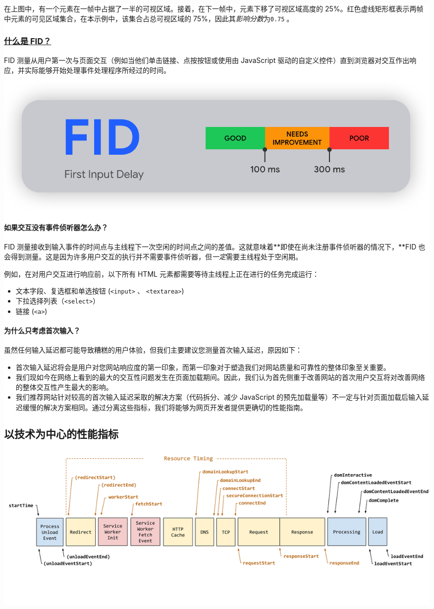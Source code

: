 在上图中，有一个元素在一帧中占据了一半的可视区域。接着，在下一帧中，元素下移了可视区域高度的 25%。红色虚线矩形框表示两帧中元素的可见区域集合，在本示例中，该集合占总可视区域的 75%，因此其*影响分数*为`0.75` 。

### [什么是 FID？](https://web.dev/fid/)

FID 测量从用户第一次与页面交互（例如当他们单击链接、点按按钮或使用由 JavaScript 驱动的自定义控件）直到浏览器对交互作出响应，并实际能够开始处理事件处理程序所经过的时间。

![image-20230709160917963](./assets/image-20230709160917963.png)

#### 如果交互没有事件侦听器怎么办？ 

FID 测量接收到输入事件的时间点与主线程下一次空闲的时间点之间的差值。这就意味着**即使在尚未注册事件侦听器的情况下，**FID 也会得到测量。这是因为许多用户交互的执行并不需要事件侦听器，但*一定*需要主线程处于空闲期。

例如，在对用户交互进行响应前，以下所有 HTML 元素都需要等待主线程上正在进行的任务完成运行：

- 文本字段、复选框和单选按钮 (`<input>` 、 `<textarea>`)
- 下拉选择列表（`<select>`）
- 链接 (`<a>`)

#### 为什么只考虑首次输入？

虽然任何输入延迟都可能导致糟糕的用户体验，但我们主要建议您测量首次输入延迟，原因如下：

- 首次输入延迟将会是用户对您网站响应度的第一印象，而第一印象对于塑造我们对网站质量和可靠性的整体印象至关重要。
- 我们现如今在网络上看到的最大的交互性问题发生在页面加载期间。因此，我们认为首先侧重于改善网站的首次用户交互将对改善网络的整体交互性产生最大的影响。
- 我们推荐网站针对较高的首次输入延迟采取的解决方案（代码拆分、减少 JavaScript 的预先加载量等）不一定与针对页面加载后输入延迟缓慢的解决方案相同。通过分离这些指标，我们将能够为网页开发者提供更确切的性能指南。

## 以技术为中心的性能指标

![Navigation Timing attributes](./assets/timestamp-diagram.svg)
